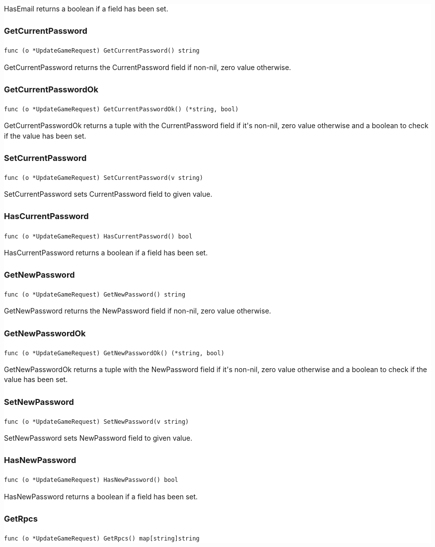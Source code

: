 HasEmail returns a boolean if a field has been set.

### GetCurrentPassword

`func (o *UpdateGameRequest) GetCurrentPassword() string`

GetCurrentPassword returns the CurrentPassword field if non-nil, zero value otherwise.

### GetCurrentPasswordOk

`func (o *UpdateGameRequest) GetCurrentPasswordOk() (*string, bool)`

GetCurrentPasswordOk returns a tuple with the CurrentPassword field if it's non-nil, zero value otherwise
and a boolean to check if the value has been set.

### SetCurrentPassword

`func (o *UpdateGameRequest) SetCurrentPassword(v string)`

SetCurrentPassword sets CurrentPassword field to given value.

### HasCurrentPassword

`func (o *UpdateGameRequest) HasCurrentPassword() bool`

HasCurrentPassword returns a boolean if a field has been set.

### GetNewPassword

`func (o *UpdateGameRequest) GetNewPassword() string`

GetNewPassword returns the NewPassword field if non-nil, zero value otherwise.

### GetNewPasswordOk

`func (o *UpdateGameRequest) GetNewPasswordOk() (*string, bool)`

GetNewPasswordOk returns a tuple with the NewPassword field if it's non-nil, zero value otherwise
and a boolean to check if the value has been set.

### SetNewPassword

`func (o *UpdateGameRequest) SetNewPassword(v string)`

SetNewPassword sets NewPassword field to given value.

### HasNewPassword

`func (o *UpdateGameRequest) HasNewPassword() bool`

HasNewPassword returns a boolean if a field has been set.

### GetRpcs

`func (o *UpdateGameRequest) GetRpcs() map[string]string`
